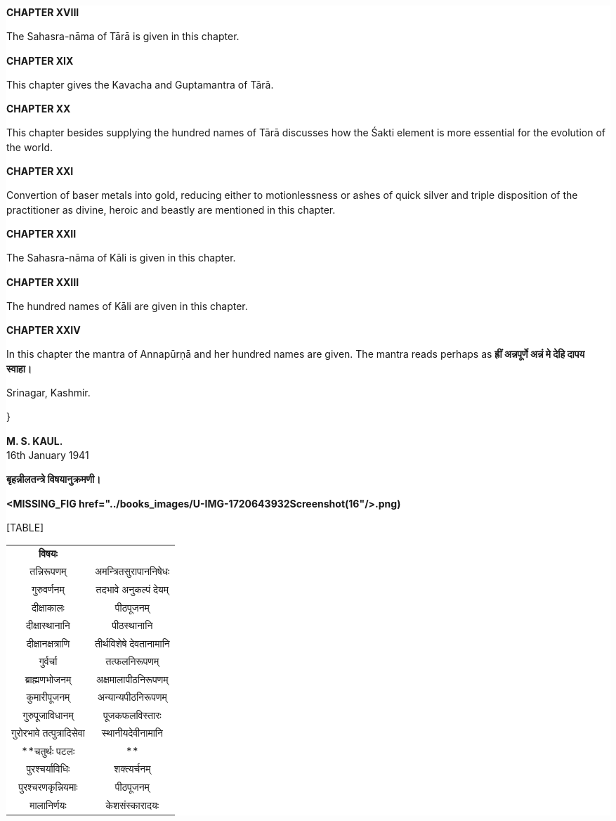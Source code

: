 **CHAPTER XVIII**

 The Sahasra-nāma of Tārā is given in this chapter.

**CHAPTER XIX**

 This chapter gives the Kavacha and Guptamantra of Tārā.

**CHAPTER XX**

 This chapter besides supplying the hundred names of Tārā discusses how the Śakti element is more essential for the evolution of the world.

**CHAPTER XXI**

 Convertion of baser metals into gold, reducing either to motionlessness or ashes of quick silver and triple disposition of the practitioner as divine, heroic and beastly are mentioned in this chapter.

**CHAPTER XXII**

 The Sahasra-nāma of Kāli is given in this chapter.

**CHAPTER XXIII**

 The hundred names of Kāli are given in this chapter.

**CHAPTER XXIV**

 In this chapter the mantra of Annapūrṇā and her hundred names are given. The mantra reads perhaps as **ह्रीं अन्नपूर्णे अन्नं मे देहि दापय स्वाहा।**

Srinagar, Kashmir.

}                    

**M. S. KAUL.**  
16th January 1941

**बृहन्नीलतन्त्रे विषयानुक्रमणी।**

**<MISSING_FIG href="../books_images/U-IMG-1720643932Screenshot(16"/>.png)**

[TABLE]

|                               |                                  |
|:-----------------------------:|:--------------------------------:|
|           **विषयः**           |                                  |
|          तन्निरूपणम्          |      अमन्त्रितसुरापाननिषेधः      |
|          गुरुवर्णनम्          |      तदभावे अनुकल्पं देयम्       |
|          दीक्षाकालः           |            पीठपूजनम्             |
|        दीक्षास्थानानि         |           पीठस्थानानि            |
|       दीक्षानक्षत्राणि        |     तीर्थविशेषे देवतानामानि      |
|           गुर्वर्चा           |          तत्फलनिरूपणम्           |
|        ब्राह्मणभोजनम्         |       अक्षमालापीठनिरूपणम्        |
|         कुमारीपूजनम्          |       अन्यान्यपीठनिरूपणम्        |
|        गुरुपूजाविधानम्        |          पूजकफलविस्तारः          |
|   गुरोरभावे तत्पुत्रादिसेवा   |        स्थानीयदेवीनामानि         |
|       **चतुर्थः पटलः|**       |         **षष्ठः पटलः |**         |
|        पुरश्चर्याविधिः        |           शक्त्यर्चनम्           |
|      पुरश्चरणकृन्नियमाः       |            पीठपूजनम्             |
|          मालानिर्णयः          |          केशसंस्कारादयः          |

[^141]: #
[^1]: " 'विशेषतः"
[^2]: "' कामानन्दशिखो' ख. पाठः।"
[^3]: "'मण्डल' ख. पाठः।"
[^4]: " 'संग्राह्य' ख. पाठः।"
[^5]: "'नित्य' ख. पाठः।"
[^6]: "'मीक्षते 'ख. पाठः।"
[^7]: "'यथा' ख.।"
[^8]: "मुद्रां नाराचाख्याम् ।"
[^9]: "'वृत्तेन' खं. पाठः।"
[^10]: "'कान्ति शान्ति' ख. पाठः।"
[^11]: "मण्डलं चतुरस्रमण्डलम्।"
[^12]: "'पूर्णं' ख. पाठः।"
[^13]: "'जप्त्वा ' ख. पाठः।"
[^142]: #
[^14]: " 'क्रोध' पाठः।"
[^15]: "'सृष्टि ' ख. पाठः।"
[^16]: "' जडतां भजतां' ख. पाठः।"
[^17]: "' मूढत्वं ' ख. पाठः।"
[^143]: #
[^144]: #
[^145]: #
[^147]: #
[^148]: #
[^18]: "“खो यो"
[^149]: #
[^19]: "“शुचिरवी"
[^150]: #
[^20]: " "
[^21]: "' जपं सर्व' ख. पाठः।"
[^22]: "'धर्म' क. पाठः।"